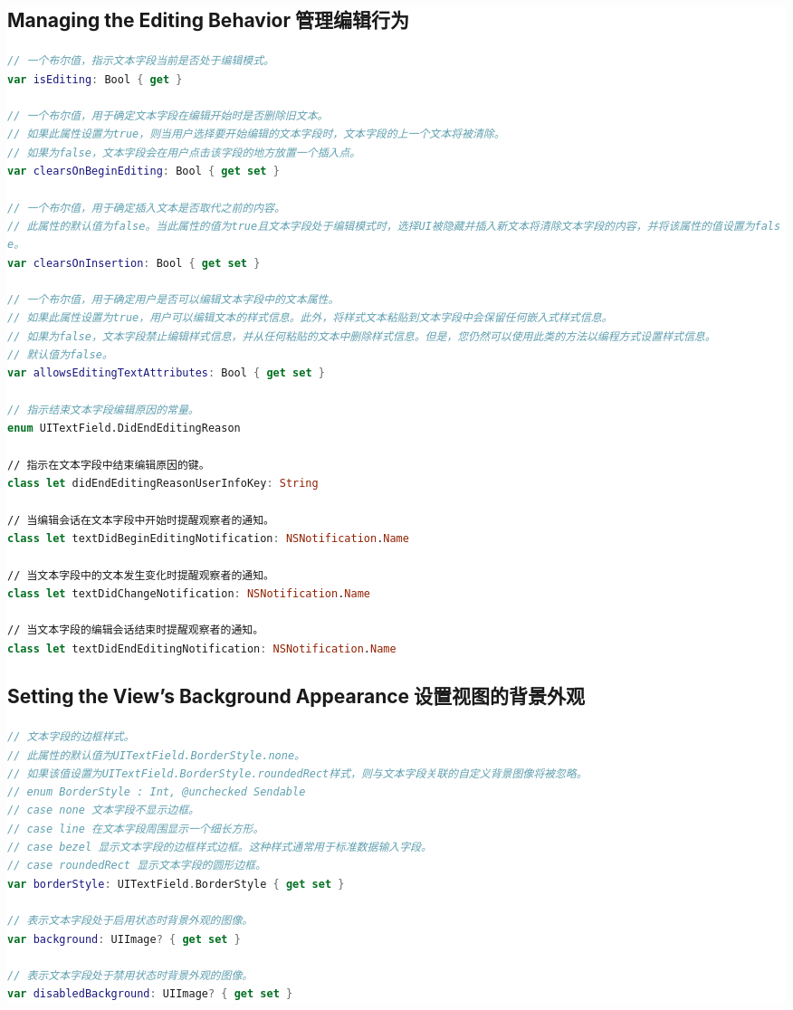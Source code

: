 ## Managing the Editing Behavior 管理编辑行为

```swift
// 一个布尔值，指示文本字段当前是否处于编辑模式。
var isEditing: Bool { get }

// 一个布尔值，用于确定文本字段在编辑开始时是否删除旧文本。
// 如果此属性设置为true，则当用户选择要开始编辑的文本字段时，文本字段的上一个文本将被清除。
// 如果为false，文本字段会在用户点击该字段的地方放置一个插入点。
var clearsOnBeginEditing: Bool { get set }

// 一个布尔值，用于确定插入文本是否取代之前的内容。
// 此属性的默认值为false。当此属性的值为true且文本字段处于编辑模式时，选择UI被隐藏并插入新文本将清除文本字段的内容，并将该属性的值设置为false。
var clearsOnInsertion: Bool { get set }

// 一个布尔值，用于确定用户是否可以编辑文本字段中的文本属性。
// 如果此属性设置为true，用户可以编辑文本的样式信息。此外，将样式文本粘贴到文本字段中会保留任何嵌入式样式信息。
// 如果为false，文本字段禁止编辑样式信息，并从任何粘贴的文本中删除样式信息。但是，您仍然可以使用此类的方法以编程方式设置样式信息。
// 默认值为false。
var allowsEditingTextAttributes: Bool { get set }

// 指示结束文本字段编辑原因的常量。
enum UITextField.DidEndEditingReason

// 指示在文本字段中结束编辑原因的键。
class let didEndEditingReasonUserInfoKey: String

// 当编辑会话在文本字段中开始时提醒观察者的通知。
class let textDidBeginEditingNotification: NSNotification.Name

// 当文本字段中的文本发生变化时提醒观察者的通知。
class let textDidChangeNotification: NSNotification.Name

// 当文本字段的编辑会话结束时提醒观察者的通知。
class let textDidEndEditingNotification: NSNotification.Name

```

## Setting the View’s Background Appearance 设置视图的背景外观

```swift
// 文本字段的边框样式。
// 此属性的默认值为UITextField.BorderStyle.none。
// 如果该值设置为UITextField.BorderStyle.roundedRect样式，则与文本字段关联的自定义背景图像将被忽略。
// enum BorderStyle : Int, @unchecked Sendable
// case none 文本字段不显示边框。
// case line 在文本字段周围显示一个细长方形。
// case bezel 显示文本字段的边框样式边框。这种样式通常用于标准数据输入字段。
// case roundedRect 显示文本字段的圆形边框。
var borderStyle: UITextField.BorderStyle { get set }

// 表示文本字段处于启用状态时背景外观的图像。
var background: UIImage? { get set }

// 表示文本字段处于禁用状态时背景外观的图像。
var disabledBackground: UIImage? { get set }

```
